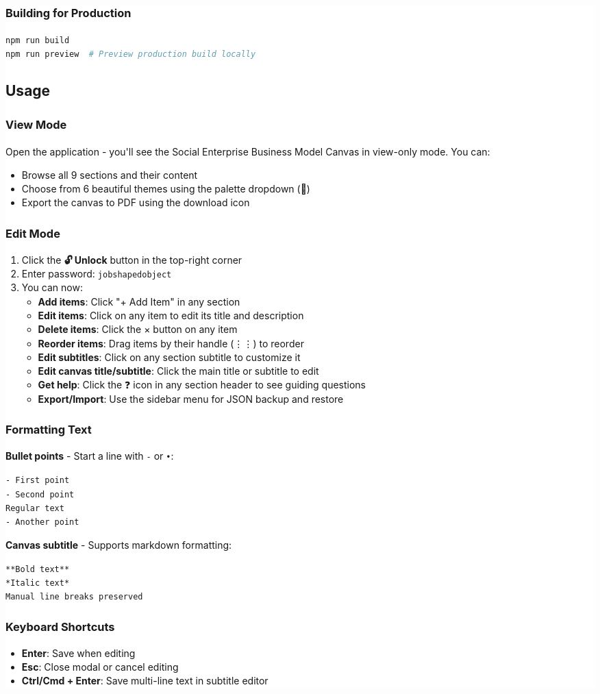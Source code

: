 ### Building for Production

```bash
npm run build
npm run preview  # Preview production build locally
```

## Usage

### View Mode

Open the application - you'll see the Social Enterprise Business Model Canvas in view-only mode. You can:
- Browse all 9 sections and their content
- Choose from 6 beautiful themes using the palette dropdown (🎨)
- Export the canvas to PDF using the download icon

### Edit Mode

1. Click the **🔓 Unlock** button in the top-right corner
2. Enter password: `jobshapedobject`
3. You can now:
   - **Add items**: Click "+ Add Item" in any section
   - **Edit items**: Click on any item to edit its title and description
   - **Delete items**: Click the × button on any item
   - **Reorder items**: Drag items by their handle (⋮⋮) to reorder
   - **Edit subtitles**: Click on any section subtitle to customize it
   - **Edit canvas title/subtitle**: Click the main title or subtitle to edit
   - **Get help**: Click the ❓ icon in any section header to see guiding questions
   - **Export/Import**: Use the sidebar menu for JSON backup and restore

### Formatting Text

**Bullet points** - Start a line with `-` or `•`:
```
- First point
- Second point
Regular text
- Another point
```

**Canvas subtitle** - Supports markdown formatting:
```
**Bold text**
*Italic text*
Manual line breaks preserved
```

### Keyboard Shortcuts

- **Enter**: Save when editing
- **Esc**: Close modal or cancel editing
- **Ctrl/Cmd + Enter**: Save multi-line text in subtitle editor
